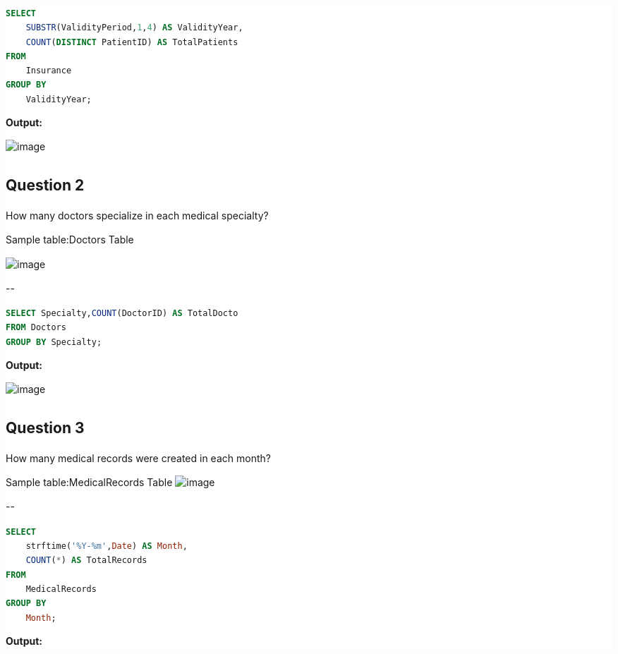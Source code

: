 ```sql
SELECT
    SUBSTR(ValidityPeriod,1,4) AS ValidityYear,
    COUNT(DISTINCT PatientID) AS TotalPatients
FROM
    Insurance
GROUP BY
    ValidityYear;
```

**Output:**

<img width="780" height="371" alt="image" src="https://github.com/user-attachments/assets/475d13d4-2554-43e3-82f7-6b9338f2e5c2" />


**Question 2**
---
How many doctors specialize in each medical specialty?

Sample table:Doctors Table

<img width="1039" height="162" alt="image" src="https://github.com/user-attachments/assets/de6b9998-5d24-40e0-8be4-139334f872c6" />

-- 

```sql
SELECT Specialty,COUNT(DoctorID) AS TotalDocto
FROM Doctors
GROUP BY Specialty;
```

**Output:**

<img width="598" height="633" alt="image" src="https://github.com/user-attachments/assets/e948656e-51a7-47b4-8fad-5768dbafca01" />


**Question 3**
---
How many medical records were created in each month?

Sample table:MedicalRecords Table
<img width="1089" height="164" alt="image" src="https://github.com/user-attachments/assets/f355ca55-e03d-48db-9730-1a233fea36f8" />

--

```sql
SELECT
    strftime('%Y-%m',Date) AS Month, 
    COUNT(*) AS TotalRecords
FROM 
    MedicalRecords
GROUP BY 
    Month;
```

**Output:**
